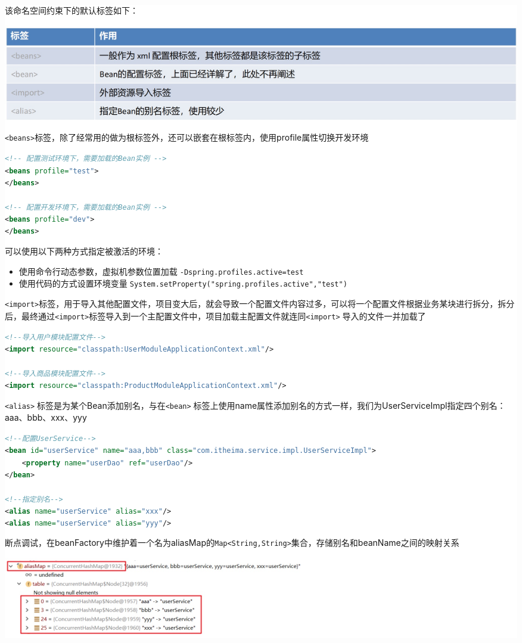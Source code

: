 该命名空间约束下的默认标签如下：

![Spring的其他配置标签](image/Spring的其他配置标签.jpg)

`<beans>`标签，除了经常用的做为根标签外，还可以嵌套在根标签内，使用profile属性切换开发环境

```xml
<!-- 配置测试环境下，需要加载的Bean实例 -->
<beans profile="test">
</beans>

<!-- 配置开发环境下，需要加载的Bean实例 --> 
<beans profile="dev">
</beans>
```

可以使用以下两种方式指定被激活的环境：

* 使用命令行动态参数，虚拟机参数位置加载 `-Dspring.profiles.active=test`
* 使用代码的方式设置环境变量 `System.setProperty("spring.profiles.active","test")`

`<import>`标签，用于导入其他配置文件，项目变大后，就会导致一个配置文件内容过多，可以将一个配置文件根据业务某块进行拆分，拆分后，最终通过`<import>`标签导入到一个主配置文件中，项目加载主配置文件就连同`<import>` 导入的文件一并加载了

```xml
<!--导入用户模块配置文件--> 
<import resource="classpath:UserModuleApplicationContext.xml"/>

<!--导入商品模块配置文件--> 
<import resource="classpath:ProductModuleApplicationContext.xml"/>
```

`<alias>` 标签是为某个Bean添加别名，与在`<bean>` 标签上使用name属性添加别名的方式一样，我们为UserServiceImpl指定四个别名：aaa、bbb、xxx、yyy

```xml
<!--配置UserService-->
<bean id="userService" name="aaa,bbb" class="com.itheima.service.impl.UserServiceImpl">
    <property name="userDao" ref="userDao"/>
</bean>

<!--指定别名-->
<alias name="userService" alias="xxx"/>
<alias name="userService" alias="yyy"/>
```

断点调试，在beanFactory中维护着一个名为aliasMap的`Map<String,String>`集合，存储别名和beanName之间的映射关系

<img src="image/Spring的其他配置标签-2.jpg" alt="Spring的其他配置标签-2" style="zoom:50%;" />
